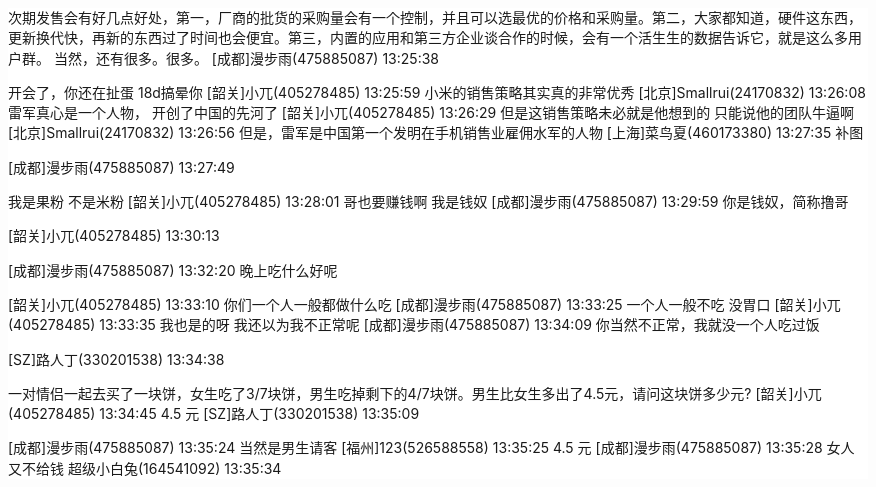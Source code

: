 次期发售会有好几点好处，第一，厂商的批货的采购量会有一个控制，并且可以选最优的价格和采购量。第二，大家都知道，硬件这东西，更新换代快，再新的东西过了时间也会便宜。第三，内置的应用和第三方企业谈合作的时候，会有一个活生生的数据告诉它，就是这么多用户群。
当然，还有很多。很多。
[成都]漫步雨(475885087)  13:25:38

开会了，你还在扯蛋
18d搞晕你
[韶关]小兀(405278485)  13:25:59
小米的销售策略其实真的非常优秀
[北京]Smallrui(24170832)  13:26:08
雷军真心是一个人物，
开创了中国的先河了
[韶关]小兀(405278485)  13:26:29
但是这销售策略未必就是他想到的
只能说他的团队牛逼啊
[北京]Smallrui(24170832)  13:26:56
但是，雷军是中国第一个发明在手机销售业雇佣水军的人物
[上海]菜鸟夏(460173380)  13:27:35
补图

[成都]漫步雨(475885087)  13:27:49

我是果粉
不是米粉
[韶关]小兀(405278485)  13:28:01
哥也要赚钱啊
我是钱奴
[成都]漫步雨(475885087)  13:29:59
你是钱奴，简称撸哥

[韶关]小兀(405278485)  13:30:13

[成都]漫步雨(475885087)  13:32:20
晚上吃什么好呢

[韶关]小兀(405278485)  13:33:10
你们一个人一般都做什么吃
[成都]漫步雨(475885087)  13:33:25
一个人一般不吃
没胃口
[韶关]小兀(405278485)  13:33:35
我也是的呀
我还以为我不正常呢
[成都]漫步雨(475885087)  13:34:09
你当然不正常，我就没一个人吃过饭

[SZ]路人丁(330201538)  13:34:38

一对情侣一起去买了一块饼，女生吃了3/7块饼，男生吃掉剩下的4/7块饼。男生比女生多出了4.5元，请问这块饼多少元?
[韶关]小兀(405278485)  13:34:45
4.5
元
[SZ]路人丁(330201538)  13:35:09

[成都]漫步雨(475885087)  13:35:24
当然是男生请客
[福州]123(526588558)  13:35:25
4.5
元
[成都]漫步雨(475885087)  13:35:28
女人又不给钱
超级小白兔(164541092)  13:35:34
